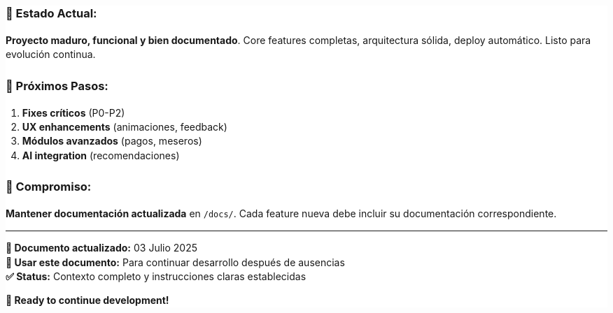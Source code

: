 ### **🎊 Estado Actual:**
**Proyecto maduro, funcional y bien documentado**. Core features completas, arquitectura sólida, deploy automático. Listo para evolución continua.

### **🔮 Próximos Pasos:**
1. **Fixes críticos** (P0-P2)
2. **UX enhancements** (animaciones, feedback)
3. **Módulos avanzados** (pagos, meseros)
4. **AI integration** (recomendaciones)

### **🎯 Compromiso:**
**Mantener documentación actualizada** en `/docs/`. Cada feature nueva debe incluir su documentación correspondiente.

---

**📅 Documento actualizado:** 03 Julio 2025  
**🔄 Usar este documento:** Para continuar desarrollo después de ausencias  
**✅ Status:** Contexto completo y instrucciones claras establecidas

**🚀 Ready to continue development!**
